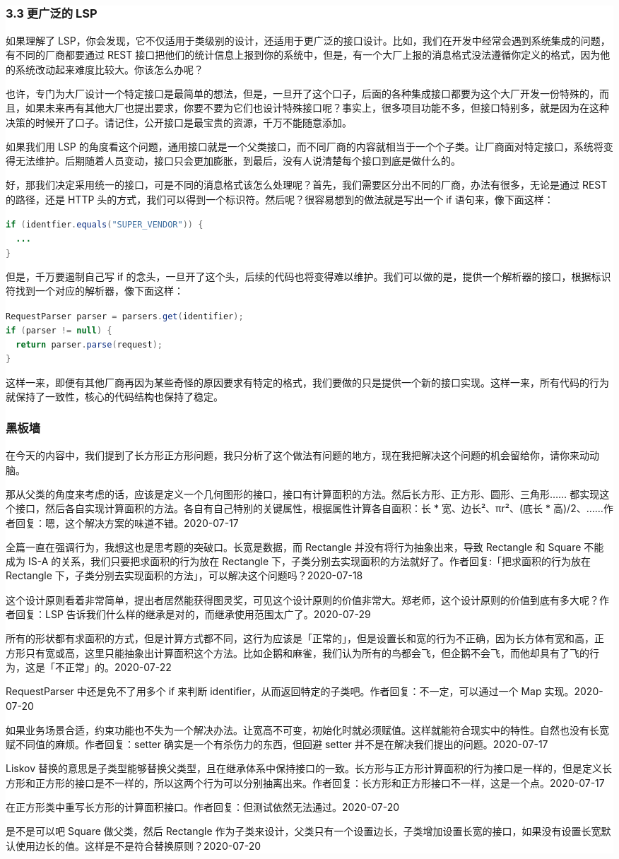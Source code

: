 ### 3.3 更广泛的 LSP

如果理解了 LSP，你会发现，它不仅适用于类级别的设计，还适用于更广泛的接口设计。比如，我们在开发中经常会遇到系统集成的问题，有不同的厂商都要通过 REST 接口把他们的统计信息上报到你的系统中，但是，有一个大厂上报的消息格式没法遵循你定义的格式，因为他的系统改动起来难度比较大。你该怎么办呢？

也许，专门为大厂设计一个特定接口是最简单的想法，但是，一旦开了这个口子，后面的各种集成接口都要为这个大厂开发一份特殊的，而且，如果未来再有其他大厂也提出要求，你要不要为它们也设计特殊接口呢？事实上，很多项目功能不多，但接口特别多，就是因为在这种决策的时候开了口子。请记住，公开接口是最宝贵的资源，千万不能随意添加。

如果我们用 LSP 的角度看这个问题，通用接口就是一个父类接口，而不同厂商的内容就相当于一个个子类。让厂商面对特定接口，系统将变得无法维护。后期随着人员变动，接口只会更加膨胀，到最后，没有人说清楚每个接口到底是做什么的。

好，那我们决定采用统一的接口，可是不同的消息格式该怎么处理呢？首先，我们需要区分出不同的厂商，办法有很多，无论是通过 REST 的路径，还是 HTTP 头的方式，我们可以得到一个标识符。然后呢？很容易想到的做法就是写出一个 if 语句来，像下面这样：

```java
if (identfier.equals("SUPER_VENDOR")) {
  ...
}
```

但是，千万要遏制自己写 if 的念头，一旦开了这个头，后续的代码也将变得难以维护。我们可以做的是，提供一个解析器的接口，根据标识符找到一个对应的解析器，像下面这样：

```java
RequestParser parser = parsers.get(identifier);
if (parser != null) {
  return parser.parse(request);
}
```

这样一来，即便有其他厂商再因为某些奇怪的原因要求有特定的格式，我们要做的只是提供一个新的接口实现。这样一来，所有代码的行为就保持了一致性，核心的代码结构也保持了稳定。

### 黑板墙

在今天的内容中，我们提到了长方形正方形问题，我只分析了这个做法有问题的地方，现在我把解决这个问题的机会留给你，请你来动动脑。

那从父类的角度来考虑的话，应该是定义一个几何图形的接口，接口有计算面积的方法。然后长方形、正方形、圆形、三角形…… 都实现这个接口，然后各自实现计算面积的方法。各自有自己特别的关键属性，根据属性计算各自面积：长 * 宽、边长²、πr²、(底长 * 高)/2、……作者回复：嗯，这个解决方案的味道不错。2020-07-17

全篇一直在强调行为，我想这也是思考题的突破口。长宽是数据，而 Rectangle 并没有将行为抽象出来，导致 Rectangle 和 Square 不能成为 IS-A 的关系，我们只要把求面积的行为放在 Rectangle 下，子类分别去实现面积的方法就好了。作者回复:「把求面积的行为放在 Rectangle 下，子类分别去实现面积的方法」，可以解决这个问题吗？2020-07-18

这个设计原则看着非常简单，提出者居然能获得图灵奖，可见这个设计原则的价值非常大。郑老师，这个设计原则的价值到底有多大呢？作者回复：LSP 告诉我们什么样的继承是对的，而继承使用范围太广了。2020-07-29

所有的形状都有求面积的方式，但是计算方式都不同，这行为应该是「正常的」，但是设置长和宽的行为不正确，因为长方体有宽和高，正方形只有宽或高，这里只能抽象出计算面积这个方法。比如企鹅和麻雀，我们认为所有的鸟都会飞，但企鹅不会飞，而他却具有了飞的行为，这是「不正常」的。2020-07-22

RequestParser 中还是免不了用多个 if 来判断 identifier，从而返回特定的子类吧。作者回复：不一定，可以通过一个 Map 实现。2020-07-20

如果业务场景合适，约束功能也不失为一个解决办法。让宽高不可变，初始化时就必须赋值。这样就能符合现实中的特性。自然也没有长宽赋不同值的麻烦。作者回复：setter 确实是一个有杀伤力的东西，但回避 setter 并不是在解决我们提出的问题。2020-07-17

Liskov 替换的意思是子类型能够替换父类型，且在继承体系中保持接口的一致。长方形与正方形计算面积的行为接口是一样的，但是定义长方形和正方形的接口是不一样的，所以这两个行为可以分别抽离出来。作者回复：长方形和正方形接口不一样，这是一个点。2020-07-17

在正方形类中重写长方形的计算面积接口。作者回复：但测试依然无法通过。2020-07-20

是不是可以吧 Square 做父类，然后 Rectangle 作为子类来设计，父类只有一个设置边长，子类增加设置长宽的接口，如果没有设置长宽默认使用边长的值。这样是不是符合替换原则？2020-07-20
